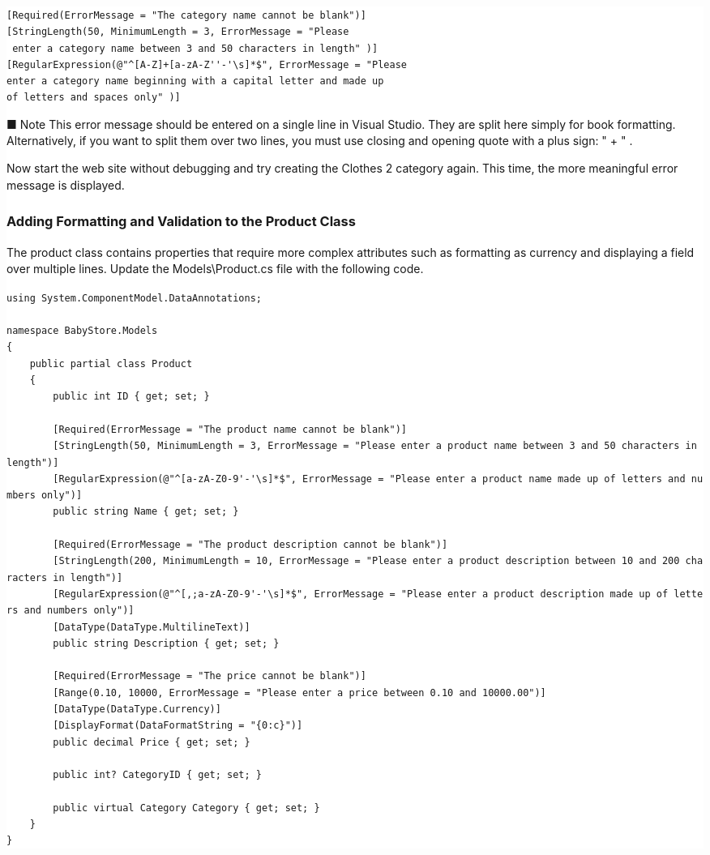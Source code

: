 ```
[Required(ErrorMessage = "The category name cannot be blank")]
[StringLength(50, MinimumLength = 3, ErrorMessage = "Please
 enter a category name between 3 and 50 characters in length" )]
[RegularExpression(@"^[A-Z]+[a-zA-Z''-'\s]*$", ErrorMessage = "Please
enter a category name beginning with a capital letter and made up
of letters and spaces only" )]
```

■ Note This error message should be entered on a single line in Visual Studio. They are split here simply for
book formatting. Alternatively, if you want to split them over two lines, you must use closing and opening quote
with a plus sign: " + " .


Now start the web site without debugging and try creating the Clothes 2 category again. This time, the
more meaningful error message is displayed.


### Adding Formatting and Validation to the Product Class

The product class contains properties that require more complex attributes such as formatting as currency
and displaying a field over multiple lines. Update the Models\Product.cs file with the following code.

```
using System.ComponentModel.DataAnnotations;

namespace BabyStore.Models
{
    public partial class Product
    {
        public int ID { get; set; }

        [Required(ErrorMessage = "The product name cannot be blank")]
        [StringLength(50, MinimumLength = 3, ErrorMessage = "Please enter a product name between 3 and 50 characters in length")]
        [RegularExpression(@"^[a-zA-Z0-9'-'\s]*$", ErrorMessage = "Please enter a product name made up of letters and numbers only")]
        public string Name { get; set; }

        [Required(ErrorMessage = "The product description cannot be blank")]
        [StringLength(200, MinimumLength = 10, ErrorMessage = "Please enter a product description between 10 and 200 characters in length")]
        [RegularExpression(@"^[,;a-zA-Z0-9'-'\s]*$", ErrorMessage = "Please enter a product description made up of letters and numbers only")]
        [DataType(DataType.MultilineText)]
        public string Description { get; set; }

        [Required(ErrorMessage = "The price cannot be blank")]
        [Range(0.10, 10000, ErrorMessage = "Please enter a price between 0.10 and 10000.00")]
        [DataType(DataType.Currency)]
        [DisplayFormat(DataFormatString = "{0:c}")]
        public decimal Price { get; set; }

        public int? CategoryID { get; set; }

        public virtual Category Category { get; set; }
    }
}
```
